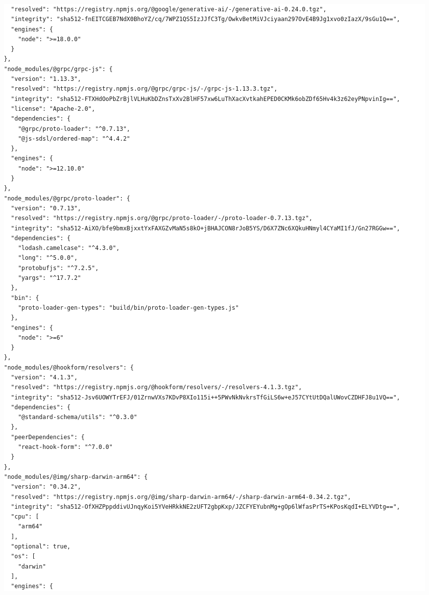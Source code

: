       "resolved": "https://registry.npmjs.org/@google/generative-ai/-/generative-ai-0.24.0.tgz",
      "integrity": "sha512-fnEITCGEB7NdX0BhoYZ/cq/7WPZ1QS5IzJJfC3Tg/OwkvBetMiVJciyaan297OvE4B9Jg1xvo0zIazX/9sGu1Q==",
      "engines": {
        "node": ">=18.0.0"
      }
    },
    "node_modules/@grpc/grpc-js": {
      "version": "1.13.3",
      "resolved": "https://registry.npmjs.org/@grpc/grpc-js/-/grpc-js-1.13.3.tgz",
      "integrity": "sha512-FTXHdOoPbZrBjlVLHuKbDZnsTxXv2BlHF57xw6LuThXacXvtkahEPED0CKMk6obZDf65Hv4k3z62eyPNpvinIg==",
      "license": "Apache-2.0",
      "dependencies": {
        "@grpc/proto-loader": "^0.7.13",
        "@js-sdsl/ordered-map": "^4.4.2"
      },
      "engines": {
        "node": ">=12.10.0"
      }
    },
    "node_modules/@grpc/proto-loader": {
      "version": "0.7.13",
      "resolved": "https://registry.npmjs.org/@grpc/proto-loader/-/proto-loader-0.7.13.tgz",
      "integrity": "sha512-AiXO/bfe9bmxBjxxtYxFAXGZvMaN5s8kO+jBHAJCON8rJoB5YS/D6X7ZNc6XQkuHNmyl4CYaMI1fJ/Gn27RGGw==",
      "dependencies": {
        "lodash.camelcase": "^4.3.0",
        "long": "^5.0.0",
        "protobufjs": "^7.2.5",
        "yargs": "^17.7.2"
      },
      "bin": {
        "proto-loader-gen-types": "build/bin/proto-loader-gen-types.js"
      },
      "engines": {
        "node": ">=6"
      }
    },
    "node_modules/@hookform/resolvers": {
      "version": "4.1.3",
      "resolved": "https://registry.npmjs.org/@hookform/resolvers/-/resolvers-4.1.3.tgz",
      "integrity": "sha512-Jsv6UOWYTrEFJ/01ZrnwVXs7KDvP8XIo115i++5PWvNkNvkrsTfGiLS6w+eJ57CYtUtDQalUWovCZDHFJ8u1VQ==",
      "dependencies": {
        "@standard-schema/utils": "^0.3.0"
      },
      "peerDependencies": {
        "react-hook-form": "^7.0.0"
      }
    },
    "node_modules/@img/sharp-darwin-arm64": {
      "version": "0.34.2",
      "resolved": "https://registry.npmjs.org/@img/sharp-darwin-arm64/-/sharp-darwin-arm64-0.34.2.tgz",
      "integrity": "sha512-OfXHZPppddivUJnqyKoi5YVeHRkkNE2zUFT2gbpKxp/JZCFYEYubnMg+gOp6lWfasPrTS+KPosKqdI+ELYVDtg==",
      "cpu": [
        "arm64"
      ],
      "optional": true,
      "os": [
        "darwin"
      ],
      "engines": {